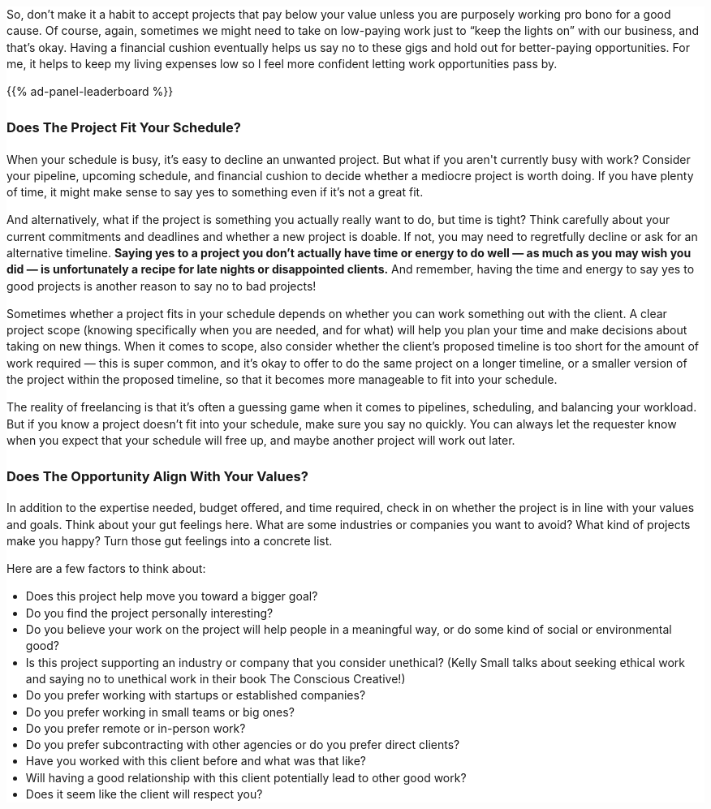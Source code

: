 So, don’t make it a habit to accept projects that pay below your value unless you are purposely working pro bono for a good cause. Of course, again, sometimes we might need to take on low-paying work just to “keep the lights on” with our business, and that’s okay. Having a financial cushion eventually helps us say no to these gigs and hold out for better-paying opportunities. For me, it helps to keep my living expenses low so I feel more confident letting work opportunities pass by.

{{% ad-panel-leaderboard %}}

### Does The Project Fit Your Schedule?

When your schedule is busy, it’s easy to decline an unwanted project. But what if you aren't currently busy with work? Consider your pipeline, upcoming schedule, and financial cushion to decide whether a mediocre project is worth doing. If you have plenty of time, it might make sense to say yes to something even if it’s not a great fit.

And alternatively, what if the project is something you actually really want to do, but time is tight? Think carefully about your current commitments and deadlines and whether a new project is doable. If not, you may need to regretfully decline or ask for an alternative timeline. **Saying yes to a project you don’t actually have time or energy to do well &mdash; as much as you may wish you did &mdash; is unfortunately a recipe for late nights or disappointed clients.** And remember, having the time and energy to say yes to good projects is another reason to say no to bad projects!

Sometimes whether a project fits in your schedule depends on whether you can work something out with the client. A clear project scope (knowing specifically when you are needed, and for what) will help you plan your time and make decisions about taking on new things. When it comes to scope, also consider whether the client’s proposed timeline is too short for the amount of work required &mdash; this is super common, and it’s okay to offer to do the same project on a longer timeline, or a smaller version of the project within the proposed timeline, so that it becomes more manageable to fit into your schedule.

The reality of freelancing is that it’s often a guessing game when it comes to pipelines, scheduling, and balancing your workload. But if you know a project doesn’t fit into your schedule, make sure you say no quickly. You can always let the requester know when you expect that your schedule will free up, and maybe another project will work out later.

### Does The Opportunity Align With Your Values?

In addition to the expertise needed, budget offered, and time required, check in on whether the project is in line with your values and goals. Think about your gut feelings here. What are some industries or companies you want to avoid? What kind of projects make you happy? Turn those gut feelings into a concrete list.

Here are a few factors to think about:

- Does this project help move you toward a bigger goal?
- Do you find the project personally interesting?
- Do you believe your work on the project will help people in a meaningful way, or do some kind of social or environmental good?
- Is this project supporting an industry or company that you consider unethical? (Kelly Small talks about seeking ethical work and saying no to unethical work in their book The Conscious Creative!)
- Do you prefer working with startups or established companies?
- Do you prefer working in small teams or big ones?
- Do you prefer remote or in-person work?
- Do you prefer subcontracting with other agencies or do you prefer direct clients?
- Have you worked with this client before and what was that like?
- Will having a good relationship with this client potentially lead to other good work?
- Does it seem like the client will respect you?
